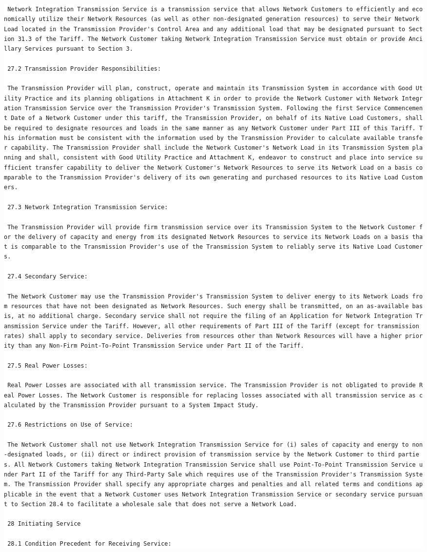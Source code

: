 ```
 Network Integration Transmission Service is a transmission service that allows Network Customers to efficiently and economically utilize their Network Resources (as well as other non-designated generation resources) to serve their Network Load located in the Transmission Provider's Control Area and any additional load that may be designated pursuant to Section 31.3 of the Tariff. The Network Customer taking Network Integration Transmission Service must obtain or provide Ancillary Services pursuant to Section 3.

 27.2 Transmission Provider Responsibilities:

 The Transmission Provider will plan, construct, operate and maintain its Transmission System in accordance with Good Utility Practice and its planning obligations in Attachment K in order to provide the Network Customer with Network Integration Transmission Service over the Transmission Provider's Transmission System. Following the first Service Commencement Date of a Network Customer under this tariff, the Transmission Provider, on behalf of its Native Load Customers, shall be required to designate resources and loads in the same manner as any Network Customer under Part III of this Tariff. This information must be consistent with the information used by the Transmission Provider to calculate available transfer capability. The Transmission Provider shall include the Network Customer's Network Load in its Transmission System planning and shall, consistent with Good Utility Practice and Attachment K, endeavor to construct and place into service sufficient transfer capability to deliver the Network Customer's Network Resources to serve its Network Load on a basis comparable to the Transmission Provider's delivery of its own generating and purchased resources to its Native Load Customers.

 27.3 Network Integration Transmission Service:

 The Transmission Provider will provide firm transmission service over its Transmission System to the Network Customer for the delivery of capacity and energy from its designated Network Resources to service its Network Loads on a basis that is comparable to the Transmission Provider's use of the Transmission System to reliably serve its Native Load Customers.

 27.4 Secondary Service:

 The Network Customer may use the Transmission Provider's Transmission System to deliver energy to its Network Loads from resources that have not been designated as Network Resources. Such energy shall be transmitted, on an as-available basis, at no additional charge. Secondary service shall not require the filing of an Application for Network Integration Transmission Service under the Tariff. However, all other requirements of Part III of the Tariff (except for transmission rates) shall apply to secondary service. Deliveries from resources other than Network Resources will have a higher priority than any Non-Firm Point-To-Point Transmission Service under Part II of the Tariff.

 27.5 Real Power Losses:

 Real Power Losses are associated with all transmission service. The Transmission Provider is not obligated to provide Real Power Losses. The Network Customer is responsible for replacing losses associated with all transmission service as calculated by the Transmission Provider pursuant to a System Impact Study.

 27.6 Restrictions on Use of Service:

 The Network Customer shall not use Network Integration Transmission Service for (i) sales of capacity and energy to non-designated loads, or (ii) direct or indirect provision of transmission service by the Network Customer to third parties. All Network Customers taking Network Integration Transmission Service shall use Point-To-Point Transmission Service under Part II of the Tariff for any Third-Party Sale which requires use of the Transmission Provider's Transmission System. The Transmission Provider shall specify any appropriate charges and penalties and all related terms and conditions applicable in the event that a Network Customer uses Network Integration Transmission Service or secondary service pursuant to Section 28.4 to facilitate a wholesale sale that does not serve a Network Load.

 28 Initiating Service

 28.1 Condition Precedent for Receiving Service:

```